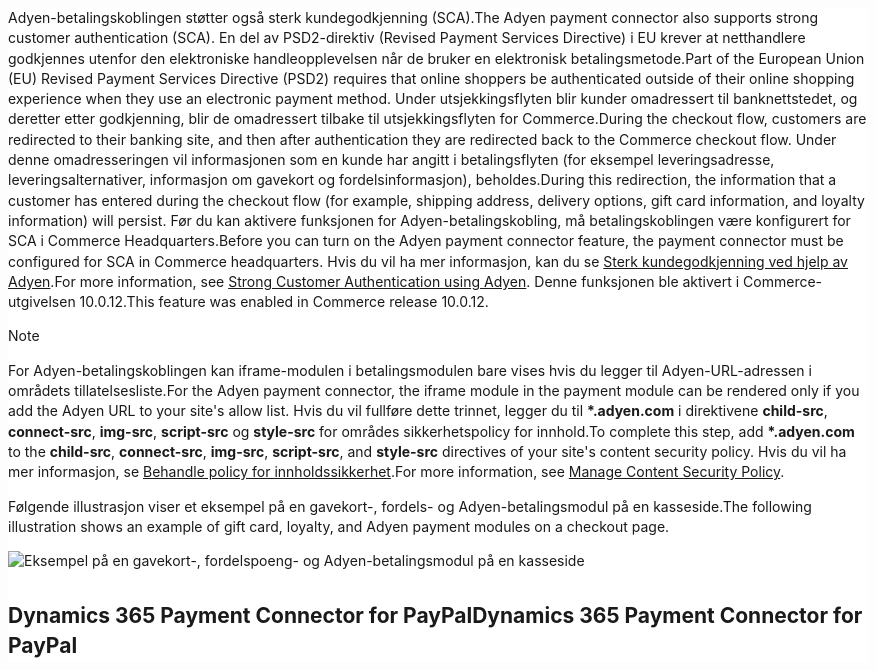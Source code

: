 <span data-ttu-id="27adc-120">Adyen-betalingskoblingen støtter også sterk kundegodkjenning (SCA).</span><span class="sxs-lookup"><span data-stu-id="27adc-120">The Adyen payment connector also supports strong customer authentication (SCA).</span></span> <span data-ttu-id="27adc-121">En del av PSD2-direktiv (Revised Payment Services Directive) i EU krever at netthandlere godkjennes utenfor den elektroniske handleopplevelsen når de bruker en elektronisk betalingsmetode.</span><span class="sxs-lookup"><span data-stu-id="27adc-121">Part of the European Union (EU) Revised Payment Services Directive (PSD2) requires that online shoppers be authenticated outside of their online shopping experience when they use an electronic payment method.</span></span> <span data-ttu-id="27adc-122">Under utsjekkingsflyten blir kunder omadressert til banknettstedet, og deretter etter godkjenning, blir de omadressert tilbake til utsjekkingsflyten for Commerce.</span><span class="sxs-lookup"><span data-stu-id="27adc-122">During the checkout flow, customers are redirected to their banking site, and then after authentication they are redirected back to the Commerce checkout flow.</span></span> <span data-ttu-id="27adc-123">Under denne omadresseringen vil informasjonen som en kunde har angitt i betalingsflyten (for eksempel leveringsadresse, leveringsalternativer, informasjon om gavekort og fordelsinformasjon), beholdes.</span><span class="sxs-lookup"><span data-stu-id="27adc-123">During this redirection, the information that a customer has entered during the checkout flow (for example, shipping address, delivery options, gift card information, and loyalty information) will persist.</span></span> <span data-ttu-id="27adc-124">Før du kan aktivere funksjonen for Adyen-betalingskobling, må betalingskoblingen være konfigurert for SCA i Commerce Headquarters.</span><span class="sxs-lookup"><span data-stu-id="27adc-124">Before you can turn on the Adyen payment connector feature, the payment connector must be configured for SCA in Commerce headquarters.</span></span> <span data-ttu-id="27adc-125">Hvis du vil ha mer informasjon, kan du se [Sterk kundegodkjenning ved hjelp av Adyen](adyen_redirect.md).</span><span class="sxs-lookup"><span data-stu-id="27adc-125">For more information, see [Strong Customer Authentication using Adyen](adyen_redirect.md).</span></span> <span data-ttu-id="27adc-126">Denne funksjonen ble aktivert i Commerce-utgivelsen 10.0.12.</span><span class="sxs-lookup"><span data-stu-id="27adc-126">This feature was enabled in Commerce release 10.0.12.</span></span>

> [!NOTE]
> <span data-ttu-id="27adc-127">For Adyen-betalingskoblingen kan iframe-modulen i betalingsmodulen bare vises hvis du legger til Adyen-URL-adressen i områdets tillatelsesliste.</span><span class="sxs-lookup"><span data-stu-id="27adc-127">For the Adyen payment connector, the iframe module in the payment module can be rendered only if you add the Adyen URL to your site's allow list.</span></span> <span data-ttu-id="27adc-128">Hvis du vil fullføre dette trinnet, legger du til **\*.adyen.com** i direktivene **child-src**, **connect-src**, **img-src**, **script-src** og **style-src** for områdes sikkerhetspolicy for innhold.</span><span class="sxs-lookup"><span data-stu-id="27adc-128">To complete this step, add **\*.adyen.com** to the **child-src**, **connect-src**, **img-src**, **script-src**, and **style-src** directives of your site's content security policy.</span></span> <span data-ttu-id="27adc-129">Hvis du vil ha mer informasjon, se [Behandle policy for innholdssikkerhet](manage-csp.md).</span><span class="sxs-lookup"><span data-stu-id="27adc-129">For more information, see [Manage Content Security Policy](manage-csp.md).</span></span> 

<span data-ttu-id="27adc-130">Følgende illustrasjon viser et eksempel på en gavekort-, fordels- og Adyen-betalingsmodul på en kasseside.</span><span class="sxs-lookup"><span data-stu-id="27adc-130">The following illustration shows an example of gift card, loyalty, and Adyen payment modules on a checkout page.</span></span>

![Eksempel på en gavekort-, fordelspoeng- og Adyen-betalingsmodul på en kasseside](./media/ecommerce-payments.PNG)

## <a name="dynamics-365-payment-connector-for-paypal"></a><span data-ttu-id="27adc-132">Dynamics 365 Payment Connector for PayPal</span><span class="sxs-lookup"><span data-stu-id="27adc-132">Dynamics 365 Payment Connector for PayPal</span></span>
